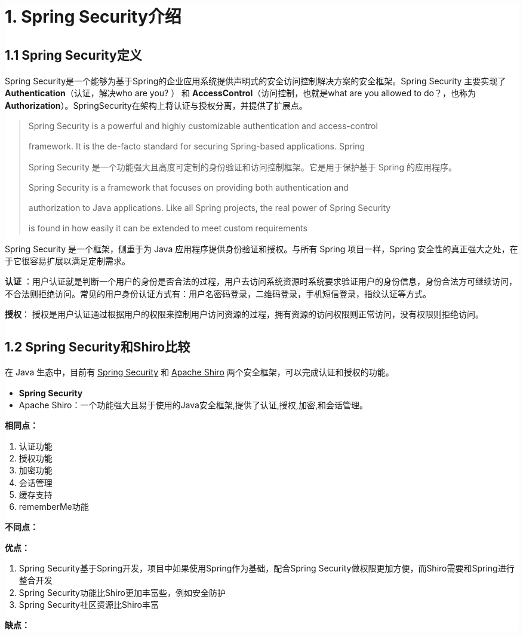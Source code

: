 # **1. Spring Security介绍**

## **1.1 Spring Security定义**

Spring Security是一个能够为基于Spring的企业应用系统提供声明式的安全访问控制解决方案的安全框架。Spring Security 主要实现了**Authentication**（认证，解决who are you? ） 和 **AccessControl**（访问控制，也就是what are you allowed to do？，也称为**Authorization**）。SpringSecurity在架构上将认证与授权分离，并提供了扩展点。

>Spring Security is a powerful and highly customizable authentication and access-control
>
>framework. It is the de-facto standard for securing Spring-based applications. Spring
>
>Spring Security 是一个功能强大且高度可定制的身份验证和访问控制框架。它是用于保护基于 Spring 的应用程序。
>
>Spring Security is a framework that focuses on providing both authentication and
>
>authorization to Java applications. Like all Spring projects, the real power of Spring Security
>
>is found in how easily it can be extended to meet custom requirements 

Spring Security 是一个框架，侧重于为 Java 应用程序提供身份验证和授权。与所有 Spring 项目一样，Spring 安全性的真正强大之处，在于它很容易扩展以满足定制需求。

**认证** ：用户认证就是判断一个用户的身份是否合法的过程，用户去访问系统资源时系统要求验证用户的身份信息，身份合法方可继续访问，不合法则拒绝访问。常见的用户身份认证方式有：用户名密码登录，二维码登录，手机短信登录，指纹认证等方式。

**授权**： 授权是用户认证通过根据用户的权限来控制用户访问资源的过程，拥有资源的访问权限则正常访问，没有权限则拒绝访问。

## **1.2 Spring Security和Shiro比较**

在 Java 生态中，目前有 [Spring Security](https://spring.io/projects/spring-security/) 和 [Apache Shiro](https://shiro.apache.org/) 两个安全框架，可以完成认证和授权的功能。

- **Spring Security**
- Apache Shiro：一个功能强大且易于使用的Java安全框架,提供了认证,授权,加密,和会话管理。

**相同点：**

1. 认证功能
2. 授权功能
3. 加密功能
4. 会话管理
5. 缓存支持
6. rememberMe功能

**不同点：**

**优点：**

1. Spring Security基于Spring开发，项目中如果使用Spring作为基础，配合Spring Security做权限更加方便，而Shiro需要和Spring进行整合开发
2. Spring Security功能比Shiro更加丰富些，例如安全防护
3. Spring Security社区资源比Shiro丰富

**缺点：**

